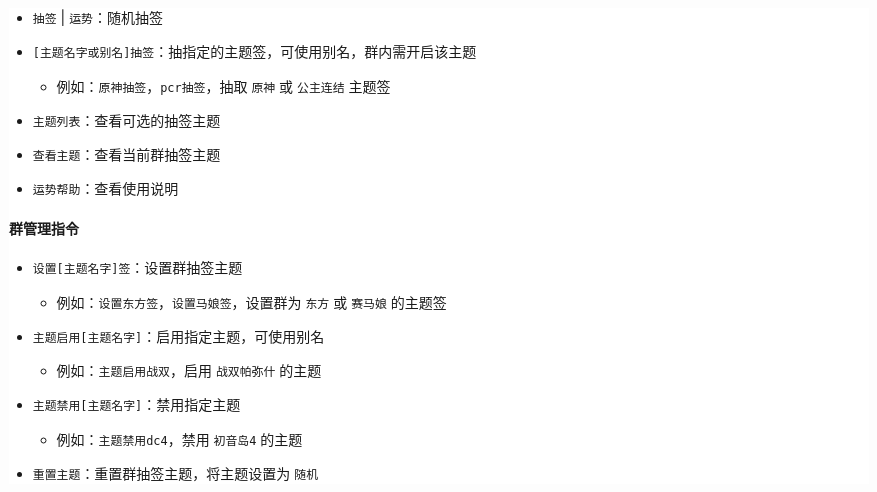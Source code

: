 - `抽签` | `运势`：随机抽签

- `[主题名字或别名]抽签`：抽指定的主题签，可使用别名，群内需开启该主题

    - 例如：`原神抽签`，`pcr抽签`，抽取 `原神` 或 `公主连结` 主题签

- `主题列表`：查看可选的抽签主题
- `查看主题`：查看当前群抽签主题
- `运势帮助`：查看使用说明

#### 群管理指令

- `设置[主题名字]签`：设置群抽签主题

  - 例如：`设置东方签`，`设置马娘签`，设置群为 `东方` 或 `赛马娘` 的主题签

- `主题启用[主题名字]`：启用指定主题，可使用别名

  - 例如：`主题启用战双`，启用 `战双帕弥什` 的主题

- `主题禁用[主题名字]`：禁用指定主题

  - 例如：`主题禁用dc4`，禁用 `初音岛4` 的主题

- `重置主题`：重置群抽签主题，将主题设置为 `随机`